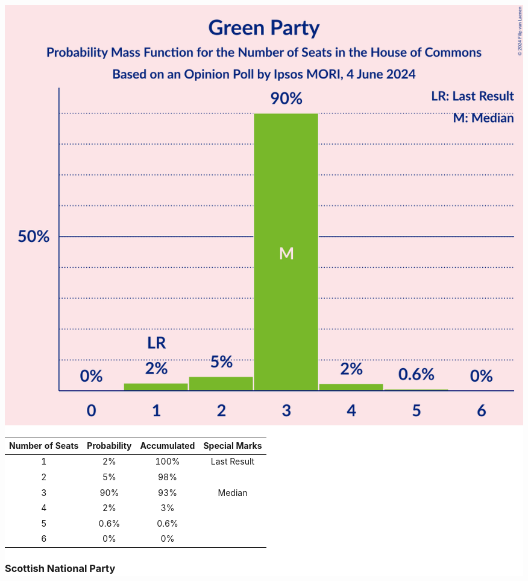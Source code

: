 ![Graph with seats probability mass function not yet produced](2024-06-04-IpsosMORI-seats-pmf-greenparty.png "Seats Probability Mass Function")

| Number of Seats | Probability | Accumulated | Special Marks |
|:---------------:|:-----------:|:-----------:|:-------------:|
| 1 | 2% | 100% | Last Result |
| 2 | 5% | 98% |  |
| 3 | 90% | 93% | Median |
| 4 | 2% | 3% |  |
| 5 | 0.6% | 0.6% |  |
| 6 | 0% | 0% |  |

### Scottish National Party
